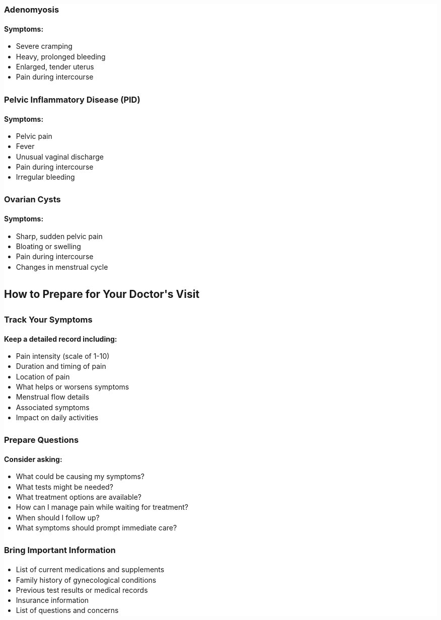 ### Adenomyosis
**Symptoms:**
- Severe cramping
- Heavy, prolonged bleeding
- Enlarged, tender uterus
- Pain during intercourse

### Pelvic Inflammatory Disease (PID)
**Symptoms:**
- Pelvic pain
- Fever
- Unusual vaginal discharge
- Pain during intercourse
- Irregular bleeding

### Ovarian Cysts
**Symptoms:**
- Sharp, sudden pelvic pain
- Bloating or swelling
- Pain during intercourse
- Changes in menstrual cycle

## How to Prepare for Your Doctor's Visit

### Track Your Symptoms
**Keep a detailed record including:**
- Pain intensity (scale of 1-10)
- Duration and timing of pain
- Location of pain
- What helps or worsens symptoms
- Menstrual flow details
- Associated symptoms
- Impact on daily activities

### Prepare Questions
**Consider asking:**
- What could be causing my symptoms?
- What tests might be needed?
- What treatment options are available?
- How can I manage pain while waiting for treatment?
- When should I follow up?
- What symptoms should prompt immediate care?

### Bring Important Information
- List of current medications and supplements
- Family history of gynecological conditions
- Previous test results or medical records
- Insurance information
- List of questions and concerns
